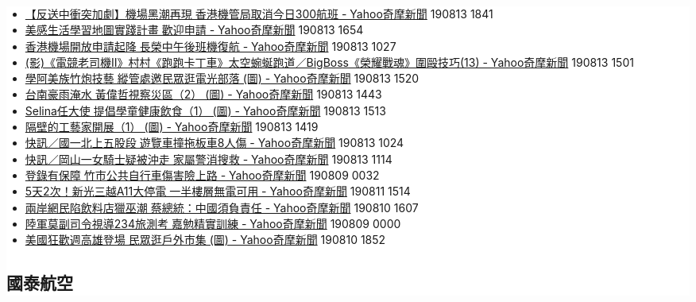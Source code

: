 - [【反送中衝突加劇】機場黑潮再現 香港機管局取消今日300航班 - Yahoo奇摩新聞](https://tw.news.yahoo.com/%E5%8F%8D%E9%80%81%E4%B8%AD%E8%A1%9D%E7%AA%81%E5%8A%A0%E5%8A%87-%E6%A9%9F%E5%A0%B4%E9%BB%91%E6%BD%AE%E5%86%8D%E7%8F%BE-%E9%A6%99%E6%B8%AF%E6%A9%9F%E7%AE%A1%E5%B1%80%E5%8F%96%E6%B6%88%E4%BB%8A%E6%97%A5300%E8%88%AA%E7%8F%AD-104152633.html "【反送中衝突加劇】機場黑潮再現 香港機管局取消今日300航班 - Yahoo奇摩新聞") 190813 1841
- [美感生活學習地圖實踐計畫 歡迎申請 - Yahoo奇摩新聞](https://tw.news.yahoo.com/%E7%BE%8E%E6%84%9F%E7%94%9F%E6%B4%BB%E5%AD%B8%E7%BF%92%E5%9C%B0%E5%9C%96%E5%AF%A6%E8%B8%90%E8%A8%88%E7%95%AB-%E6%AD%A1%E8%BF%8E%E7%94%B3%E8%AB%8B-085424198.html "美感生活學習地圖實踐計畫 歡迎申請 - Yahoo奇摩新聞") 190813 1654
- [香港機場開放申請起降 長榮中午後班機復航 - Yahoo奇摩新聞](https://tw.news.yahoo.com/%E9%A6%99%E6%B8%AF%E6%A9%9F%E5%A0%B4%E9%96%8B%E6%94%BE%E7%94%B3%E8%AB%8B%E8%B5%B7%E9%99%8D-%E9%95%B7%E6%A6%AE%E4%B8%AD%E5%8D%88%E5%BE%8C%E7%8F%AD%E6%A9%9F%E5%BE%A9%E8%88%AA-022700716.html "香港機場開放申請起降 長榮中午後班機復航 - Yahoo奇摩新聞") 190813 1027
- [(影)《電競老司機Ⅱ》村村《跑跑卡丁車》太空蜿蜒跑道／BigBoss《榮耀戰魂》圍毆技巧(13) - Yahoo奇摩新聞](https://tw.news.yahoo.com/%E5%BD%B1-%E9%9B%BB%E7%AB%B6%E8%80%81%E5%8F%B8%E6%A9%9F-%E6%9D%91%E6%9D%91-%E8%B7%91%E8%B7%91%E5%8D%A1%E4%B8%81%E8%BB%8A-%E5%A4%AA%E7%A9%BA%E8%9C%BF%E8%9C%92%E8%B7%91%E9%81%93-070150550.html "(影)《電競老司機Ⅱ》村村《跑跑卡丁車》太空蜿蜒跑道／BigBoss《榮耀戰魂》圍毆技巧(13) - Yahoo奇摩新聞") 190813 1501
- [學阿美族竹炮技藝 縱管處邀民眾逛電光部落 (圖) - Yahoo奇摩新聞](https://tw.news.yahoo.com/%E5%AD%B8%E9%98%BF%E7%BE%8E%E6%97%8F%E7%AB%B9%E7%82%AE%E6%8A%80%E8%97%9D-%E7%B8%B1%E7%AE%A1%E8%99%95%E9%82%80%E6%B0%91%E7%9C%BE%E9%80%9B%E9%9B%BB%E5%85%89%E9%83%A8%E8%90%BD-%E5%9C%96-072031021.html "學阿美族竹炮技藝 縱管處邀民眾逛電光部落 (圖) - Yahoo奇摩新聞") 190813 1520
- [台南豪雨淹水 黃偉哲視察災區（2） (圖) - Yahoo奇摩新聞](https://tw.news.yahoo.com/%E5%8F%B0%E5%8D%97%E8%B1%AA%E9%9B%A8%E6%B7%B9%E6%B0%B4-%E9%BB%83%E5%81%89%E5%93%B2%E8%A6%96%E5%AF%9F%E7%81%BD%E5%8D%80-2-%E5%9C%96-064329192.html "台南豪雨淹水 黃偉哲視察災區（2） (圖) - Yahoo奇摩新聞") 190813 1443
- [Selina任大使 提倡學童健康飲食（1） (圖) - Yahoo奇摩新聞](https://tw.news.yahoo.com/selina%E4%BB%BB%E5%A4%A7%E4%BD%BF-%E6%8F%90%E5%80%A1%E5%AD%B8%E7%AB%A5%E5%81%A5%E5%BA%B7%E9%A3%B2%E9%A3%9F-1-%E5%9C%96-071330848.html "Selina任大使 提倡學童健康飲食（1） (圖) - Yahoo奇摩新聞") 190813 1513
- [隔壁的工藝家開展（1） (圖) - Yahoo奇摩新聞](https://tw.news.yahoo.com/%E9%9A%94%E5%A3%81%E7%9A%84%E5%B7%A5%E8%97%9D%E5%AE%B6%E9%96%8B%E5%B1%95-1-%E5%9C%96-061926188.html "隔壁的工藝家開展（1） (圖) - Yahoo奇摩新聞") 190813 1419
- [快訊／國一北上五股段 遊覽車撞拖板車8人傷 - Yahoo奇摩新聞](https://tw.news.yahoo.com/%E5%BF%AB%E8%A8%8A-%E5%9C%8B-%E5%8C%97%E4%B8%8A%E4%BA%94%E8%82%A1%E6%AE%B5-%E9%81%8A%E8%A6%BD%E8%BB%8A%E6%92%9E%E6%8B%96%E6%9D%BF%E8%BB%8A8%E4%BA%BA%E5%82%B7-022409812.html "快訊／國一北上五股段 遊覽車撞拖板車8人傷 - Yahoo奇摩新聞") 190813 1024
- [快訊／岡山一女騎士疑被沖走 家屬警消搜救 - Yahoo奇摩新聞](https://tw.news.yahoo.com/%E5%BF%AB%E8%A8%8A-%E5%B2%A1%E5%B1%B1-%E5%A5%B3%E9%A8%8E%E5%A3%AB%E7%96%91%E8%A2%AB%E6%B2%96%E8%B5%B0-%E5%AE%B6%E5%B1%AC%E8%AD%A6%E6%B6%88%E6%90%9C%E6%95%91-031430521.html "快訊／岡山一女騎士疑被沖走 家屬警消搜救 - Yahoo奇摩新聞") 190813 1114
- [登錄有保障 竹市公共自行車傷害險上路 - Yahoo奇摩新聞](https://tw.news.yahoo.com/%E7%99%BB%E9%8C%84%E6%9C%89%E4%BF%9D%E9%9A%9C-%E7%AB%B9%E5%B8%82%E5%85%AC%E5%85%B1%E8%87%AA%E8%A1%8C%E8%BB%8A%E5%82%B7%E5%AE%B3%E9%9A%AA%E4%B8%8A%E8%B7%AF-163200598.html "登錄有保障 竹市公共自行車傷害險上路 - Yahoo奇摩新聞") 190809 0032
- [5天2次！新光三越A11大停電 一半樓層無電可用 - Yahoo奇摩新聞](https://tw.news.yahoo.com/5%E5%A4%A92%E6%AC%A1%E6%96%B0%E5%85%89%E4%B8%89%E8%B6%8Aa11%E5%A4%A7%E5%81%9C%E9%9B%BB-%E4%B8%80%E5%8D%8A%E6%A8%93%E5%B1%A4%E7%84%A1%E9%9B%BB%E5%8F%AF%E7%94%A8-071456579.html "5天2次！新光三越A11大停電 一半樓層無電可用 - Yahoo奇摩新聞") 190811 1514
- [兩岸網民陷飲料店獵巫潮 蔡總統：中國須負責任 - Yahoo奇摩新聞](https://tw.news.yahoo.com/%E5%85%A9%E5%B2%B8%E7%B6%B2%E6%B0%91%E9%99%B7%E9%A3%B2%E6%96%99%E5%BA%97%E7%8D%B5%E5%B7%AB%E6%BD%AE-%E8%94%A1%E7%B8%BD%E7%B5%B1-%E4%B8%AD%E5%9C%8B%E9%A0%88%E8%B2%A0%E8%B2%AC%E4%BB%BB-075649090.html "兩岸網民陷飲料店獵巫潮 蔡總統：中國須負責任 - Yahoo奇摩新聞") 190810 1607
- [陸軍莫副司令視導234旅測考 嘉勉精實訓練 - Yahoo奇摩新聞](https://tw.news.yahoo.com/%E9%99%B8%E8%BB%8D%E8%8E%AB%E5%89%AF%E5%8F%B8%E4%BB%A4%E8%A6%96%E5%B0%8E234%E6%97%85%E6%B8%AC%E8%80%83-%E5%98%89%E5%8B%89%E7%B2%BE%E5%AF%A6%E8%A8%93%E7%B7%B4-160000691.html "陸軍莫副司令視導234旅測考 嘉勉精實訓練 - Yahoo奇摩新聞") 190809 0000
- [美國狂歡週高雄登場 民眾逛戶外市集 (圖) - Yahoo奇摩新聞](https://tw.news.yahoo.com/%E7%BE%8E%E5%9C%8B%E7%8B%82%E6%AD%A1%E9%80%B1%E9%AB%98%E9%9B%84%E7%99%BB%E5%A0%B4-%E6%B0%91%E7%9C%BE%E9%80%9B%E6%88%B6%E5%A4%96%E5%B8%82%E9%9B%86-%E5%9C%96-105229737.html "美國狂歡週高雄登場 民眾逛戶外市集 (圖) - Yahoo奇摩新聞") 190810 1852

## 國泰航空
